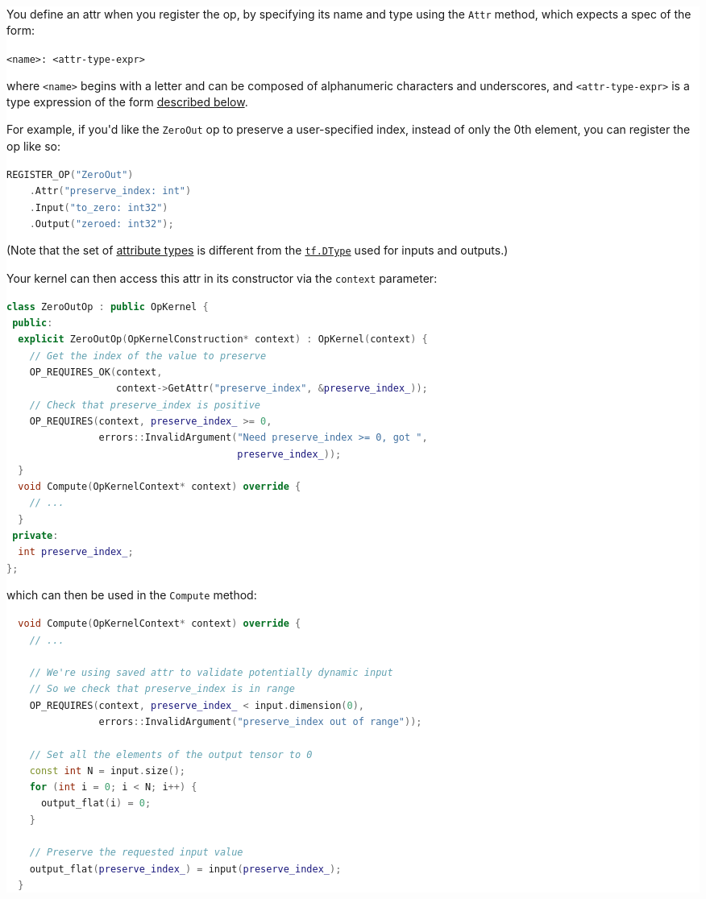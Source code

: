 You define an attr when you register the op, by specifying its name and type
using the `Attr` method, which expects a spec of the form:

```
<name>: <attr-type-expr>
```

where `<name>` begins with a letter and can be composed of alphanumeric
characters and underscores, and `<attr-type-expr>` is a type expression of the
form [described below](#attr_types).

For example, if you'd like the `ZeroOut` op to preserve a user-specified index,
instead of only the 0th element, you can register the op like so:
```c++
REGISTER_OP("ZeroOut")
    .Attr("preserve_index: int")
    .Input("to_zero: int32")
    .Output("zeroed: int32");
```

(Note that the set of [attribute types](#attr_types) is different from the
<a href="../../api_docs/python/tf/dtypes/DType.md"><code>tf.DType</code></a> used for inputs and outputs.)

Your kernel can then access this attr in its constructor via the `context`
parameter:
```c++
class ZeroOutOp : public OpKernel {
 public:
  explicit ZeroOutOp(OpKernelConstruction* context) : OpKernel(context) {
    // Get the index of the value to preserve
    OP_REQUIRES_OK(context,
                   context->GetAttr("preserve_index", &preserve_index_));
    // Check that preserve_index is positive
    OP_REQUIRES(context, preserve_index_ >= 0,
                errors::InvalidArgument("Need preserve_index >= 0, got ",
                                        preserve_index_));
  }
  void Compute(OpKernelContext* context) override {
    // ...
  }
 private:
  int preserve_index_;
};
```

which can then be used in the `Compute` method:
```c++
  void Compute(OpKernelContext* context) override {
    // ...

    // We're using saved attr to validate potentially dynamic input
    // So we check that preserve_index is in range
    OP_REQUIRES(context, preserve_index_ < input.dimension(0),
                errors::InvalidArgument("preserve_index out of range"));

    // Set all the elements of the output tensor to 0
    const int N = input.size();
    for (int i = 0; i < N; i++) {
      output_flat(i) = 0;
    }

    // Preserve the requested input value
    output_flat(preserve_index_) = input(preserve_index_);
  }
```
